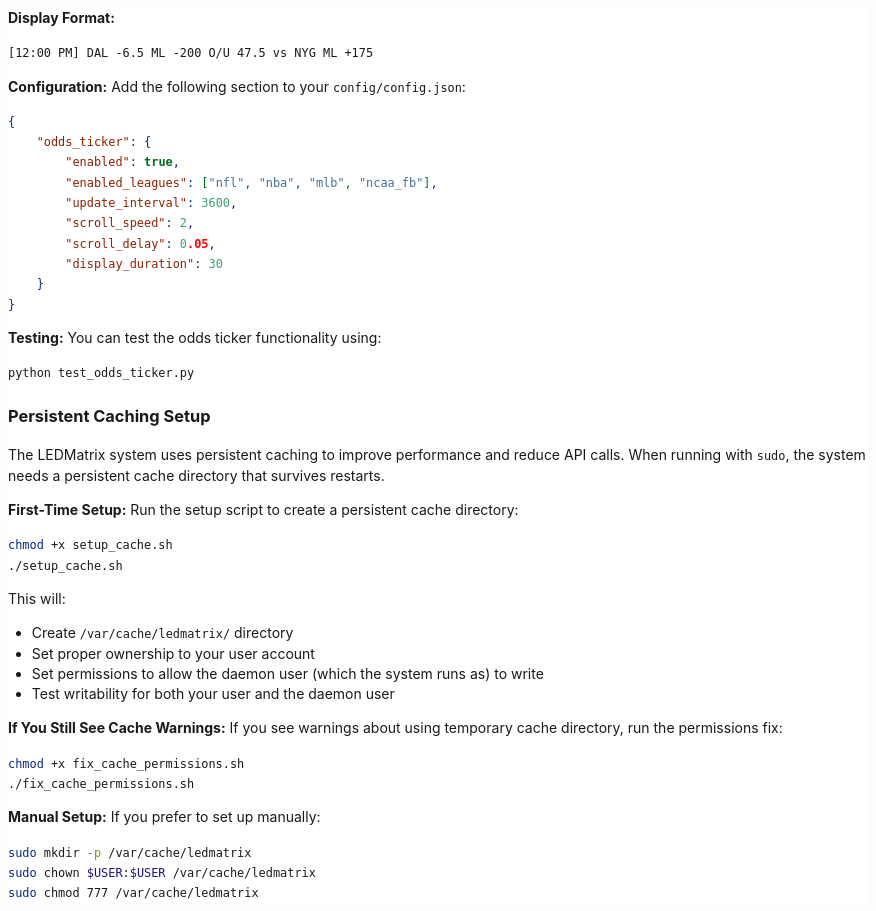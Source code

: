 **Display Format:**
```
[12:00 PM] DAL -6.5 ML -200 O/U 47.5 vs NYG ML +175
```

**Configuration:**
Add the following section to your `config/config.json`:
```json
{
    "odds_ticker": {
        "enabled": true,
        "enabled_leagues": ["nfl", "nba", "mlb", "ncaa_fb"],
        "update_interval": 3600,
        "scroll_speed": 2,
        "scroll_delay": 0.05,
        "display_duration": 30
    }
}
```

**Testing:**
You can test the odds ticker functionality using:
```bash
python test_odds_ticker.py
```

### Persistent Caching Setup

The LEDMatrix system uses persistent caching to improve performance and reduce API calls. When running with `sudo`, the system needs a persistent cache directory that survives restarts.

**First-Time Setup:**
Run the setup script to create a persistent cache directory:
```bash
chmod +x setup_cache.sh
./setup_cache.sh
```

This will:
- Create `/var/cache/ledmatrix/` directory
- Set proper ownership to your user account
- Set permissions to allow the daemon user (which the system runs as) to write
- Test writability for both your user and the daemon user

**If You Still See Cache Warnings:**
If you see warnings about using temporary cache directory, run the permissions fix:
```bash
chmod +x fix_cache_permissions.sh
./fix_cache_permissions.sh
```

**Manual Setup:**
If you prefer to set up manually:
```bash
sudo mkdir -p /var/cache/ledmatrix
sudo chown $USER:$USER /var/cache/ledmatrix
sudo chmod 777 /var/cache/ledmatrix
```

